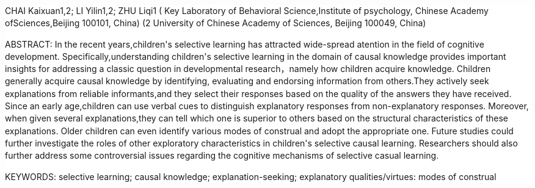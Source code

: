 CHAI Kaixuan1,2; LI Yilin1,2; ZHU Liqi1 ( Key Laboratory of Behavioral Science,Institute of psychology, Chinese Academy ofSciences,Beijing 100101, China) (2 University of Chinese Academy of Sciences, Beijing 100049, China)

ABSTRACT: In the recent years,children's selective learning has attracted wide-spread atention in the field of cognitive development. Specifically,understanding children's selective learning in the domain of causal knowledge provides important insights for addressing a classic question in developmental research，namely how children acquire knowledge. Children generally acquire causal knowledge by identifying, evaluating and endorsing information from others.They actively seek explanations from reliable informants,and they select their responses based on the quality of the answers they have received. Since an early age,children can use verbal cues to distinguish explanatory responses from non-explanatory responses. Moreover, when given several explanations,they can tell which one is superior to others based on the structural characteristics of these explanations. Older children can even identify various modes of construal and adopt the appropriate one. Future studies could further investigate the roles of other exploratory characteristics in children's selective causal learning. Researchers should also further address some controversial issues regarding the cognitive mechanisms of selective casual learning.

KEYWORDS: selective learning; causal knowledge; explanation-seeking; explanatory qualities/virtues: modes of construal